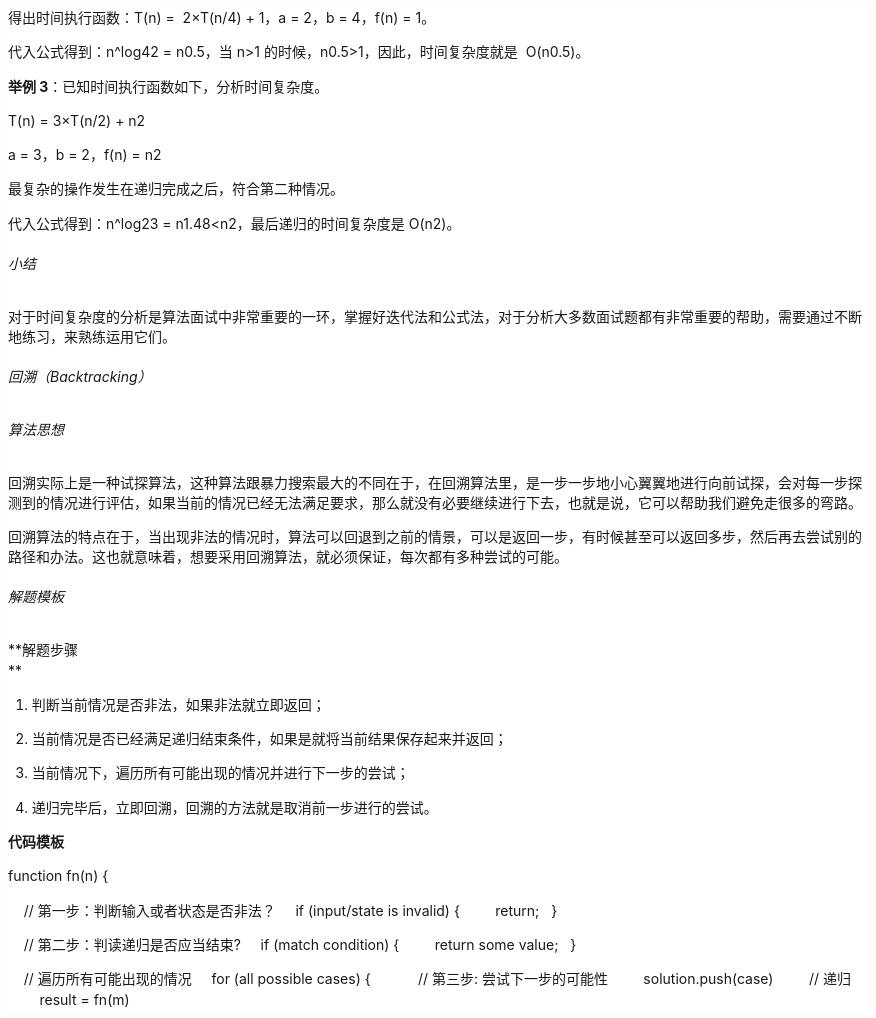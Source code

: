 得出时间执行函数：T(n) =  2×T(n/4) + 1，a = 2，b = 4，f(n) = 1。

代入公式得到：n^log42 = n0.5，当 n>1 的时候，n0.5\>1，因此，时间复杂度就是  O(n0.5)。

**举例 3**：已知时间执行函数如下，分析时间复杂度。

T(n) = 3×T(n/2) + n2

a = 3，b = 2，f(n) = n2

最复杂的操作发生在递归完成之后，符合第二种情况。

代入公式得到：n^log23 = n1.48<n2，最后递归的时间复杂度是 O(n2)。

###### 小结

对于时间复杂度的分析是算法面试中非常重要的一环，掌握好迭代法和公式法，对于分析大多数面试题都有非常重要的帮助，需要通过不断地练习，来熟练运用它们。

###### 回溯（Backtracking）

###### 算法思想

回溯实际上是一种试探算法，这种算法跟暴力搜索最大的不同在于，在回溯算法里，是一步一步地小心翼翼地进行向前试探，会对每一步探测到的情况进行评估，如果当前的情况已经无法满足要求，那么就没有必要继续进行下去，也就是说，它可以帮助我们避免走很多的弯路。

回溯算法的特点在于，当出现非法的情况时，算法可以回退到之前的情景，可以是返回一步，有时候甚至可以返回多步，然后再去尝试别的路径和办法。这也就意味着，想要采用回溯算法，就必须保证，每次都有多种尝试的可能。

###### 解题模板

**解题步骤  
**

1.  判断当前情况是否非法，如果非法就立即返回；
    
2.  当前情况是否已经满足递归结束条件，如果是就将当前结果保存起来并返回；
    
3.  当前情况下，遍历所有可能出现的情况并进行下一步的尝试；
    
4.  递归完毕后，立即回溯，回溯的方法就是取消前一步进行的尝试。
    

**代码模板**

function fn(n) {

    // 第一步：判断输入或者状态是否非法？
    if (input/state is invalid) {
        return;
  }

    // 第二步：判读递归是否应当结束?
    if (match condition) {
        return some value;
  }

    // 遍历所有可能出现的情况
    for (all possible cases) {
  
        // 第三步: 尝试下一步的可能性
        solution.push(case)
        // 递归
        result = fn(m)
